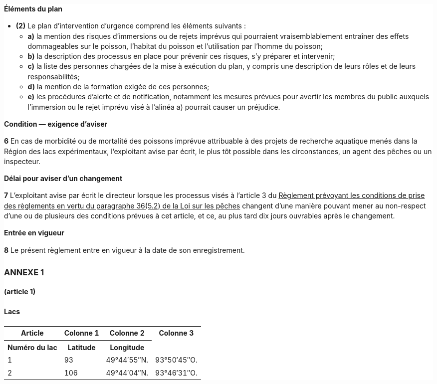 **Éléments du plan**

- **(2)** Le plan d’intervention d’urgence comprend les éléments suivants :
	- **a)** la mention des risques d’immersions ou de rejets imprévus qui pourraient vraisemblablement entraîner des effets dommageables sur le poisson, l’habitat du poisson et l’utilisation par l’homme du poisson;
	- **b)** la description des processus en place pour prévenir ces risques, s’y préparer et intervenir;
	- **c)** la liste des personnes chargées de la mise à exécution du plan, y compris une description de leurs rôles et de leurs responsabilités;
	- **d)** la mention de la formation exigée de ces personnes;
	- **e)** les procédures d’alerte et de notification, notamment les mesures prévues pour avertir les membres du public auxquels l’immersion ou le rejet imprévu visé à l’alinéa a) pourrait causer un préjudice.




**Condition — exigence d’aviser**

**6** En cas de morbidité ou de mortalité des poissons imprévue attribuable à des projets de recherche aquatique menés dans la Région des lacs expérimentaux, l’exploitant avise par écrit, le plus tôt possible dans les circonstances, un agent des pêches ou un inspecteur.




**Délai pour aviser d’un changement**

**7** L’exploitant avise par écrit le directeur lorsque les processus visés à l’article 3 du [Règlement prévoyant les conditions de prise des règlements en vertu du paragraphe 36(5.2) de la Loi sur les pêches](/fr/Règlements/Décrets,%20ordonnances%20et%20règlements%20statutaires/2014/91.md) changent d’une manière pouvant mener au non-respect d’une ou de plusieurs des conditions prévues à cet article, et ce, au plus tard dix jours ouvrables après le changement.




**Entrée en vigueur**

**8** Le présent règlement entre en vigueur à la date de son enregistrement.




### **ANNEXE 1** 
**(article 1)**
<table>
<h4>Lacs</h4>
<tr>
<th>Article</th>
<th>Colonne 1</th>
<th>Colonne 2</th>
<th>Colonne 3</th>
</tr>
<tr>
<th>Numéro du lac</th>
<th>Latitude</th>
<th>Longitude</th>
</tr>
<tr>
<td>1</td>
<td>93</td>
<td>49°44′55″N.</td>
<td>93°50′45″O.</td>
</tr>
<tr>
<td>2</td>
<td>106</td>
<td>49°44′04″N.</td>
<td>93°46′31″O.</td>
</tr>